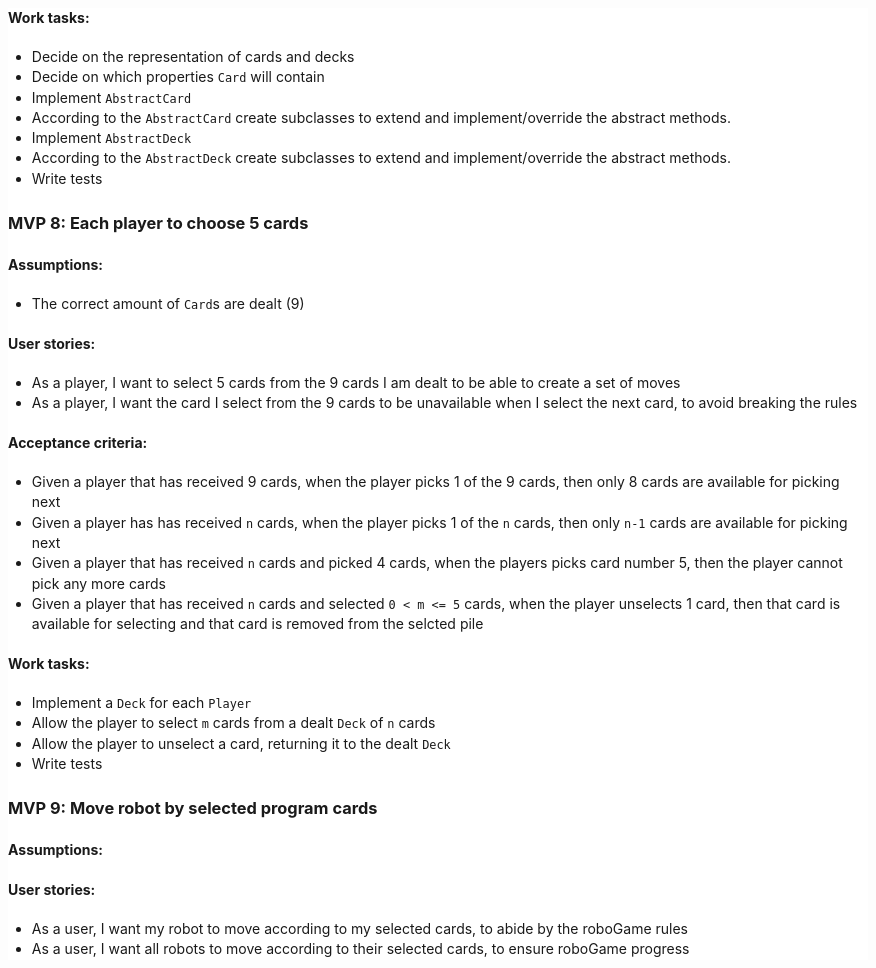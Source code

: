 #### Work tasks:
- Decide on the representation of cards and decks
- Decide on which properties `Card` will contain
- Implement `AbstractCard`
- According to the `AbstractCard` create subclasses to extend and implement/override the abstract methods.
- Implement `AbstractDeck`
- According to the `AbstractDeck` create subclasses to extend and implement/override the abstract methods.
- Write tests

### MVP 8: Each player to choose 5 cards
#### Assumptions:
- The correct amount of `Card`s are dealt (9)

#### User stories:
- As a player, I want to select 5 cards from the 9 cards I am dealt to be able to create a set of moves
- As a player, I want the card I select from the 9 cards to be unavailable when I select the next card, to avoid breaking the rules

#### Acceptance criteria:
- Given a player that has received 9 cards,
  when the player picks 1 of the 9 cards,
  then only 8 cards are available for picking next
- Given a player has has received `n` cards,
  when the player picks 1 of the `n` cards,
  then only `n-1` cards are available for picking next
- Given a player that has received `n` cards
  and picked 4 cards,
  when the players picks card number 5,
  then the player cannot pick any more cards
- Given a player that has received `n` cards
  and selected `0 < m <= 5` cards,
  when the player unselects 1 card,
  then that card is available for selecting
  and that card is removed from the selcted pile

#### Work tasks:
- Implement a `Deck` for each `Player`
- Allow the player to select `m` cards from a dealt `Deck` of `n` cards
- Allow the player to unselect a card, returning it to the dealt `Deck`
- Write tests

### MVP 9: Move robot by selected program cards
#### Assumptions:

#### User stories:
- As a user, I want my robot to move according to my selected cards, to abide by the roboGame rules
- As a user, I want all robots to move according to their selected cards, to ensure roboGame progress
